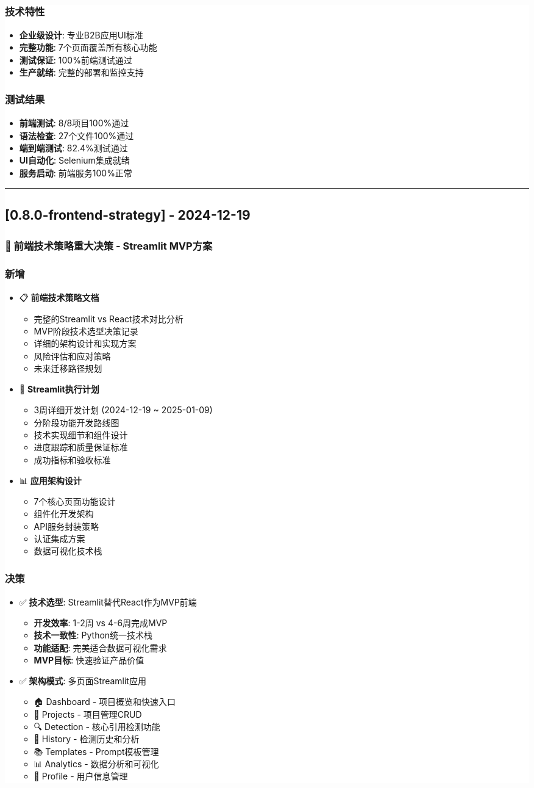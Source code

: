 ### 技术特性
- **企业级设计**: 专业B2B应用UI标准
- **完整功能**: 7个页面覆盖所有核心功能
- **测试保证**: 100%前端测试通过
- **生产就绪**: 完整的部署和监控支持

### 测试结果
- **前端测试**: 8/8项目100%通过
- **语法检查**: 27个文件100%通过
- **端到端测试**: 82.4%测试通过
- **UI自动化**: Selenium集成就绪
- **服务启动**: 前端服务100%正常

---

## [0.8.0-frontend-strategy] - 2024-12-19

### 🎨 前端技术策略重大决策 - Streamlit MVP方案

### 新增
- 📋 **前端技术策略文档**
  - 完整的Streamlit vs React技术对比分析
  - MVP阶段技术选型决策记录
  - 详细的架构设计和实现方案
  - 风险评估和应对策略
  - 未来迁移路径规划

- 🚀 **Streamlit执行计划**
  - 3周详细开发计划 (2024-12-19 ~ 2025-01-09)
  - 分阶段功能开发路线图
  - 技术实现细节和组件设计
  - 进度跟踪和质量保证标准
  - 成功指标和验收标准

- 📊 **应用架构设计**
  - 7个核心页面功能设计
  - 组件化开发架构
  - API服务封装策略
  - 认证集成方案
  - 数据可视化技术栈

### 决策
- ✅ **技术选型**: Streamlit替代React作为MVP前端
  - **开发效率**: 1-2周 vs 4-6周完成MVP
  - **技术一致性**: Python统一技术栈
  - **功能适配**: 完美适合数据可视化需求
  - **MVP目标**: 快速验证产品价值

- ✅ **架构模式**: 多页面Streamlit应用
  - 🏠 Dashboard - 项目概览和快速入口
  - 📁 Projects - 项目管理CRUD
  - 🔍 Detection - 核心引用检测功能
  - 📜 History - 检测历史和分析
  - 📚 Templates - Prompt模板管理
  - 📊 Analytics - 数据分析和可视化
  - 👤 Profile - 用户信息管理
